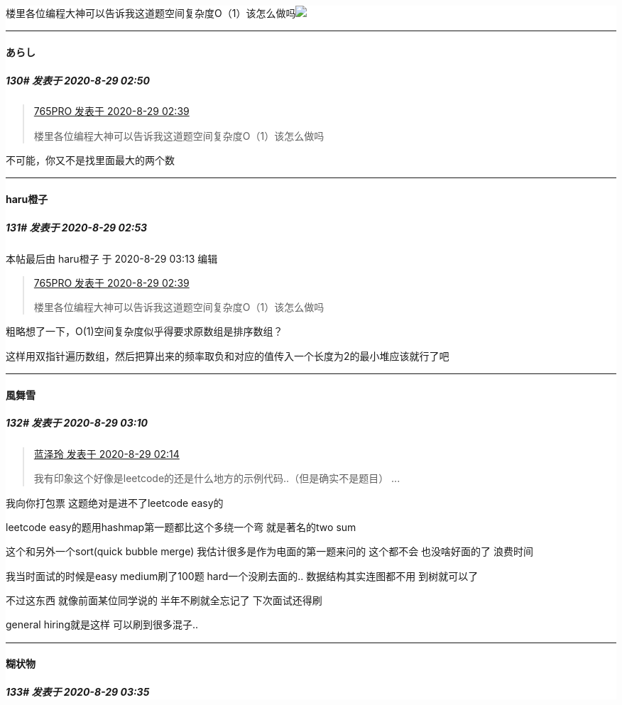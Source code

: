 
楼里各位编程大神可以告诉我这道题空间复杂度O（1）该怎么做吗<img src="https://static.saraba1st.com/image/smiley/face2017/001.png" referrerpolicy="no-referrer">


-----

####  あらし  
##### 130#       发表于 2020-8-29 02:50


<blockquote><a href="httphttps://bbs.saraba1st.com/2b/forum.php?mod=redirect&amp;goto=findpost&amp;pid=48580816&amp;ptid=1957021" target="_blank">765PRO 发表于 2020-8-29 02:39</a>

楼里各位编程大神可以告诉我这道题空间复杂度O（1）该怎么做吗</blockquote>
不可能，你又不是找里面最大的两个数


-----

####  haru橙子  
##### 131#       发表于 2020-8-29 02:53


 本帖最后由 haru橙子 于 2020-8-29 03:13 编辑 
<blockquote><a href="httphttps://bbs.saraba1st.com/2b/forum.php?mod=redirect&amp;goto=findpost&amp;pid=48580816&amp;ptid=1957021" target="_blank">765PRO 发表于 2020-8-29 02:39</a>

楼里各位编程大神可以告诉我这道题空间复杂度O（1）该怎么做吗</blockquote>
粗略想了一下，O(1)空间复杂度似乎得要求原数组是排序数组？

这样用双指针遍历数组，然后把算出来的频率取负和对应的值传入一个长度为2的最小堆应该就行了吧


-----

####  風舞雪  
##### 132#       发表于 2020-8-29 03:10


<blockquote><a href="httphttps://bbs.saraba1st.com/2b/forum.php?mod=redirect&amp;goto=findpost&amp;pid=48580748&amp;ptid=1957021" target="_blank">蓝泽玲 发表于 2020-8-29 02:14</a>

我有印象这个好像是leetcode的还是什么地方的示例代码..（但是确实不是题目） ...</blockquote>
我向你打包票 这题绝对是进不了leetcode easy的

leetcode easy的题用hashmap第一题都比这个多绕一个弯 就是著名的two sum

这个和另外一个sort(quick bubble merge) 我估计很多是作为电面的第一题来问的 这个都不会 也没啥好面的了 浪费时间


我当时面试的时候是easy medium刷了100题 hard一个没刷去面的.. 数据结构其实连图都不用 到树就可以了

不过这东西 就像前面某位同学说的 半年不刷就全忘记了 下次面试还得刷

general hiring就是这样 可以刷到很多混子..


-----

####  糊状物  
##### 133#       发表于 2020-8-29 03:35
